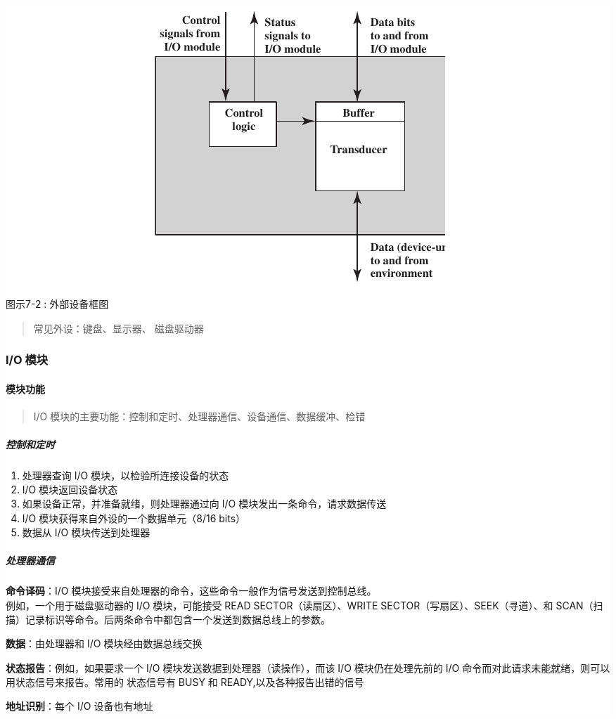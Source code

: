 
<div class="myImage">

![-image-](../images/coa/chapter07_02.png)

<label class="imageTitle">图示7-2 : 外部设备框图</label>
</div>

> 常见外设：键盘、显示器、 磁盘驱动器

<h3 class = 'auto-sort-sub'>I/O 模块</h3>

<h4 class = 'auto-sort-sub1'>模块功能</h4>

> I/O 模块的主要功能：控制和定时、处理器通信、设备通信、数据缓冲、检错

##### 控制和定时
1. 处理器查询 I/O 模块，以检验所连接设备的状态
1. I/O 模块返回设备状态
1. 如果设备正常，并准备就绪，则处理器通过向 I/O 模块发出一条命令，请求数据传送
1. I/O 模块获得来自外设的一个数据单元（8/16 bits）
1. 数据从 I/O 模块传送到处理器


##### 处理器通信
**命令译码**：I/O 模块接受来自处理器的命令，这些命令一般作为信号发送到控制总线。  
例如，一个用于磁盘驱动器的 I/O 模块，可能接受 READ SECTOR（读扇区）、WRITE
SECTOR（写扇区）、SEEK（寻道）、和 SCAN（扫描）记录标识等命令。后两条命令中都包含一个发送到数据总线上的参数。

**数据**：由处理器和 I/O 模块经由数据总线交换  

**状态报告**：例如，如果要求一个 I/O 模块发送数据到处理器（读操作），而该 I/O
模块仍在处理先前的 I/O 命令而对此请求未能就绪，则可以用状态信号来报告。常用的
状态信号有 BUSY 和 READY,以及各种报告出错的信号  

**地址识别**：每个 I/O 设备也有地址
